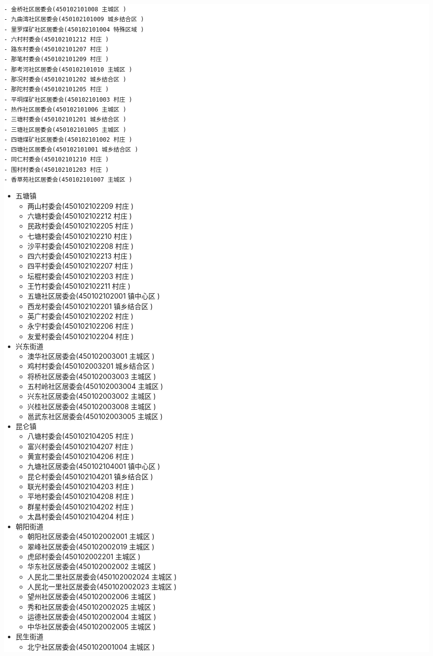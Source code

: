     - 金桥社区居委会(450102101008 主城区 )
    - 九曲湾社区居委会(450102101009 城乡结合区 )
    - 里罗煤矿社区居委会(450102101004 特殊区域 )
    - 六村村委会(450102101212 村庄 )
    - 路东村委会(450102101207 村庄 )
    - 那笔村委会(450102101209 村庄 )
    - 那考河社区居委会(450102101010 主城区 )
    - 那况村委会(450102101202 城乡结合区 )
    - 那陀村委会(450102101205 村庄 )
    - 平垌煤矿社区居委会(450102101003 村庄 )
    - 热作社区居委会(450102101006 主城区 )
    - 三塘村委会(450102101201 城乡结合区 )
    - 三塘社区居委会(450102101005 主城区 )
    - 四塘煤矿社区居委会(450102101002 村庄 )
    - 四塘社区居委会(450102101001 城乡结合区 )
    - 同仁村委会(450102101210 村庄 )
    - 围村村委会(450102101203 村庄 )
    - 香草苑社区居委会(450102101007 主城区 )
  - 五塘镇
    - 两山村委会(450102102209 村庄 )
    - 六塘村委会(450102102212 村庄 )
    - 民政村委会(450102102205 村庄 )
    - 七塘村委会(450102102210 村庄 )
    - 沙平村委会(450102102208 村庄 )
    - 四六村委会(450102102213 村庄 )
    - 四平村委会(450102102207 村庄 )
    - 坛棍村委会(450102102203 村庄 )
    - 王竹村委会(450102102211 村庄 )
    - 五塘社区居委会(450102102001 镇中心区 )
    - 西龙村委会(450102102201 镇乡结合区 )
    - 英广村委会(450102102202 村庄 )
    - 永宁村委会(450102102206 村庄 )
    - 友爱村委会(450102102204 村庄 )
  - 兴东街道
    - 澳华社区居委会(450102003001 主城区 )
    - 鸡村村委会(450102003201 城乡结合区 )
    - 将桥社区居委会(450102003003 主城区 )
    - 五村岭社区居委会(450102003004 主城区 )
    - 兴东社区居委会(450102003002 主城区 )
    - 兴桂社区居委会(450102003008 主城区 )
    - 邕武东社区居委会(450102003005 主城区 )
  - 昆仑镇
    - 八塘村委会(450102104205 村庄 )
    - 富兴村委会(450102104207 村庄 )
    - 黄宣村委会(450102104206 村庄 )
    - 九塘社区居委会(450102104001 镇中心区 )
    - 昆仑村委会(450102104201 镇乡结合区 )
    - 联光村委会(450102104203 村庄 )
    - 平地村委会(450102104208 村庄 )
    - 群星村委会(450102104202 村庄 )
    - 太昌村委会(450102104204 村庄 )
  - 朝阳街道
    - 朝阳社区居委会(450102002001 主城区 )
    - 翠峰社区居委会(450102002019 主城区 )
    - 虎邱村委会(450102002201 主城区 )
    - 华东社区居委会(450102002002 主城区 )
    - 人民北二里社区居委会(450102002024 主城区 )
    - 人民北一里社区居委会(450102002023 主城区 )
    - 望州社区居委会(450102002006 主城区 )
    - 秀和社区居委会(450102002025 主城区 )
    - 运德社区居委会(450102002004 主城区 )
    - 中华社区居委会(450102002005 主城区 )
  - 民生街道
    - 北宁社区居委会(450102001004 主城区 )